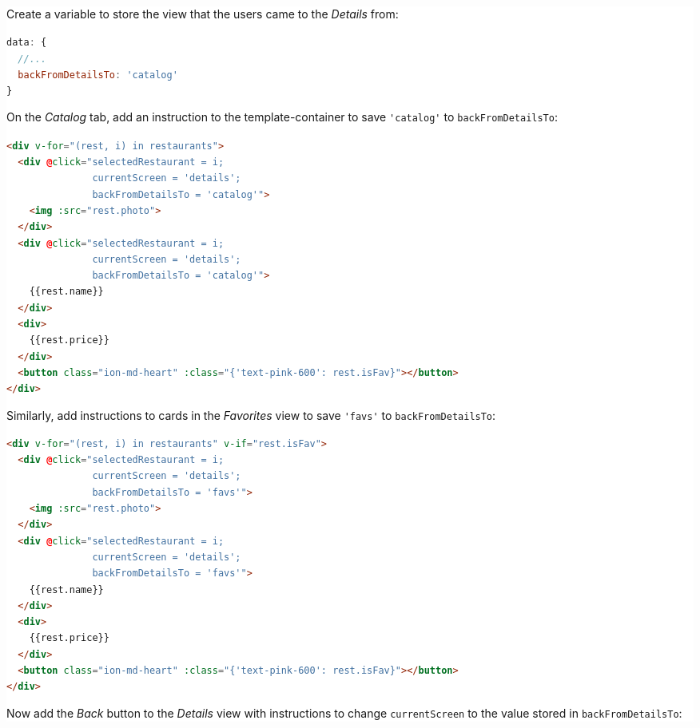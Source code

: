 Create a variable to store the view that the users came to the *Details* from:

```js
data: {
  //...
  backFromDetailsTo: 'catalog'
}
```

On the *Catalog* tab, add an instruction to the template-container to save `'catalog'` to `backFromDetailsTo`:

```html {4,9}
<div v-for="(rest, i) in restaurants">
  <div @click="selectedRestaurant = i;
               currentScreen = 'details';
               backFromDetailsTo = 'catalog'">
    <img :src="rest.photo">
  </div>
  <div @click="selectedRestaurant = i;
               currentScreen = 'details';
               backFromDetailsTo = 'catalog'">
    {{rest.name}}
  </div>
  <div>
    {{rest.price}}
  </div>
  <button class="ion-md-heart" :class="{'text-pink-600': rest.isFav}"></button>
</div>
```

Similarly, add instructions to cards in the *Favorites* view to save `'favs'` to `backFromDetailsTo`:

```html {4,9}
<div v-for="(rest, i) in restaurants" v-if="rest.isFav">
  <div @click="selectedRestaurant = i;
               currentScreen = 'details';
               backFromDetailsTo = 'favs'">
    <img :src="rest.photo">
  </div>
  <div @click="selectedRestaurant = i;
               currentScreen = 'details';
               backFromDetailsTo = 'favs'">
    {{rest.name}}
  </div>
  <div>
    {{rest.price}}
  </div>
  <button class="ion-md-heart" :class="{'text-pink-600': rest.isFav}"></button>
</div>
```

Now add the *Back* button to the *Details* view with instructions to change `currentScreen` to the value stored in `backFromDetailsTo`:
